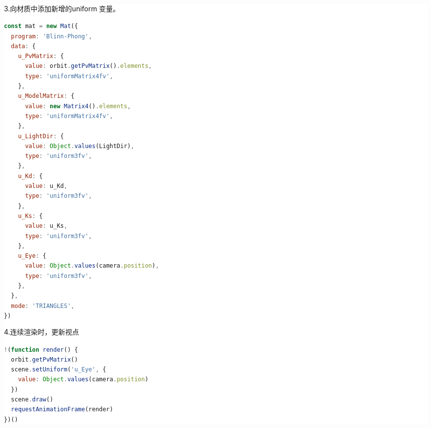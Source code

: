 

3.向材质中添加新增的uniform 变量。

```js
const mat = new Mat({
  program: 'Blinn-Phong',
  data: {
    u_PvMatrix: {
      value: orbit.getPvMatrix().elements,
      type: 'uniformMatrix4fv',
    },
    u_ModelMatrix: {
      value: new Matrix4().elements,
      type: 'uniformMatrix4fv',
    },
    u_LightDir: {
      value: Object.values(LightDir),
      type: 'uniform3fv',
    },
    u_Kd: {
      value: u_Kd,
      type: 'uniform3fv',
    },
    u_Ks: {
      value: u_Ks,
      type: 'uniform3fv',
    },
    u_Eye: {
      value: Object.values(camera.position),
      type: 'uniform3fv',
    },
  },
  mode: 'TRIANGLES',
})

```



4.连续渲染时，更新视点

```js
!(function render() {
  orbit.getPvMatrix()
  scene.setUniform('u_Eye', {
    value: Object.values(camera.position)
  })
  scene.draw()
  requestAnimationFrame(render)
})()

```


